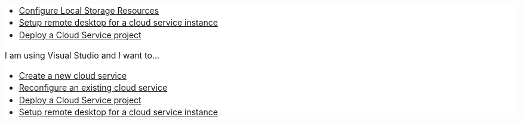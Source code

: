 * [Configure Local Storage Resources](/documentation/articles/cloud-services-configure-local-storage-resources)
* [Setup remote desktop for a cloud service instance][remotedesktop]
* [Deploy a Cloud Service project][deploy]

I am using Visual Studio and I want to...

* [Create a new cloud service][vs_create]
* [Reconfigure an existing cloud service][vs_reconfigure]
* [Deploy a Cloud Service project][vs_deploy]
* [Setup remote desktop for a cloud service instance][vs_remote]


[deploy]: /documentation/articles/cloud-services-how-to-create-deploy-portal
[remotedesktop]: /documentation/articles/cloud-services-role-enable-remote-desktop
[vs_remote]: https://msdn.microsoft.com/zh-cn/library/gg443832.aspx
[vs_deploy]: https://msdn.microsoft.com/zh-cn/library/ee460772.aspx
[vs_reconfigure]: https://msdn.microsoft.com/zh-cn/library/ee405486.aspx
[vs_create]: https://msdn.microsoft.com/zh-cn/library/ee405487.aspx
